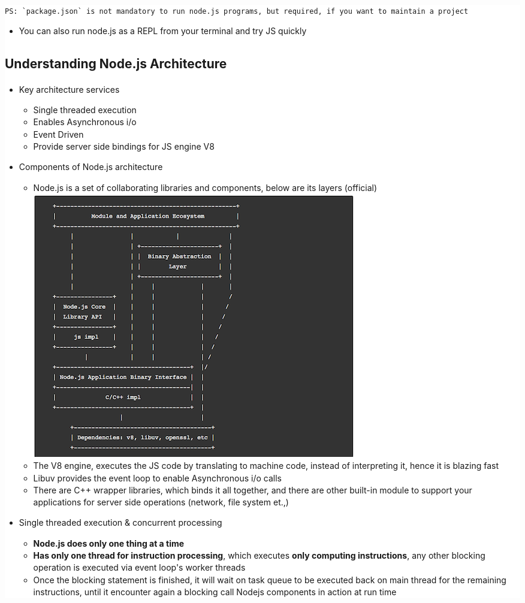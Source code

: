 	PS: `package.json` is not mandatory to run node.js programs, but required, if you want to maintain a project

- You can also run node.js as a REPL from your terminal and try JS quickly


Understanding Node.js Architecture
------
- Key architecture services

	- Single threaded execution
	- Enables Asynchronous i/o
	- Event Driven
	- Provide server side bindings for JS engine V8

- Components of Node.js architecture

	- Node.js is a set of collaborating libraries and components, below are its layers (official)
		![Nodejs layers](./images/nodejs_arch_layers.png "Node.js Layers")
	- The V8 engine, executes the JS code by translating to machine code, instead of interpreting it, hence it is blazing fast
	- Libuv provides the event loop to enable Asynchronous i/o calls
	- There are C++ wrapper libraries, which binds it all together, and there are other built-in module to support your applications for server side operations (network, file system et.,)

- Single threaded execution & concurrent processing

	- **Node.js does only one thing at a time**
	- **Has only one thread for instruction processing**, which executes **only computing instructions**, any other blocking operation is executed via event loop's worker threads
	- Once the blocking statement is finished, it will wait on task queue to be executed back on main thread for the remaining instructions, until it encounter again a blocking call
		Nodejs components in action at run time